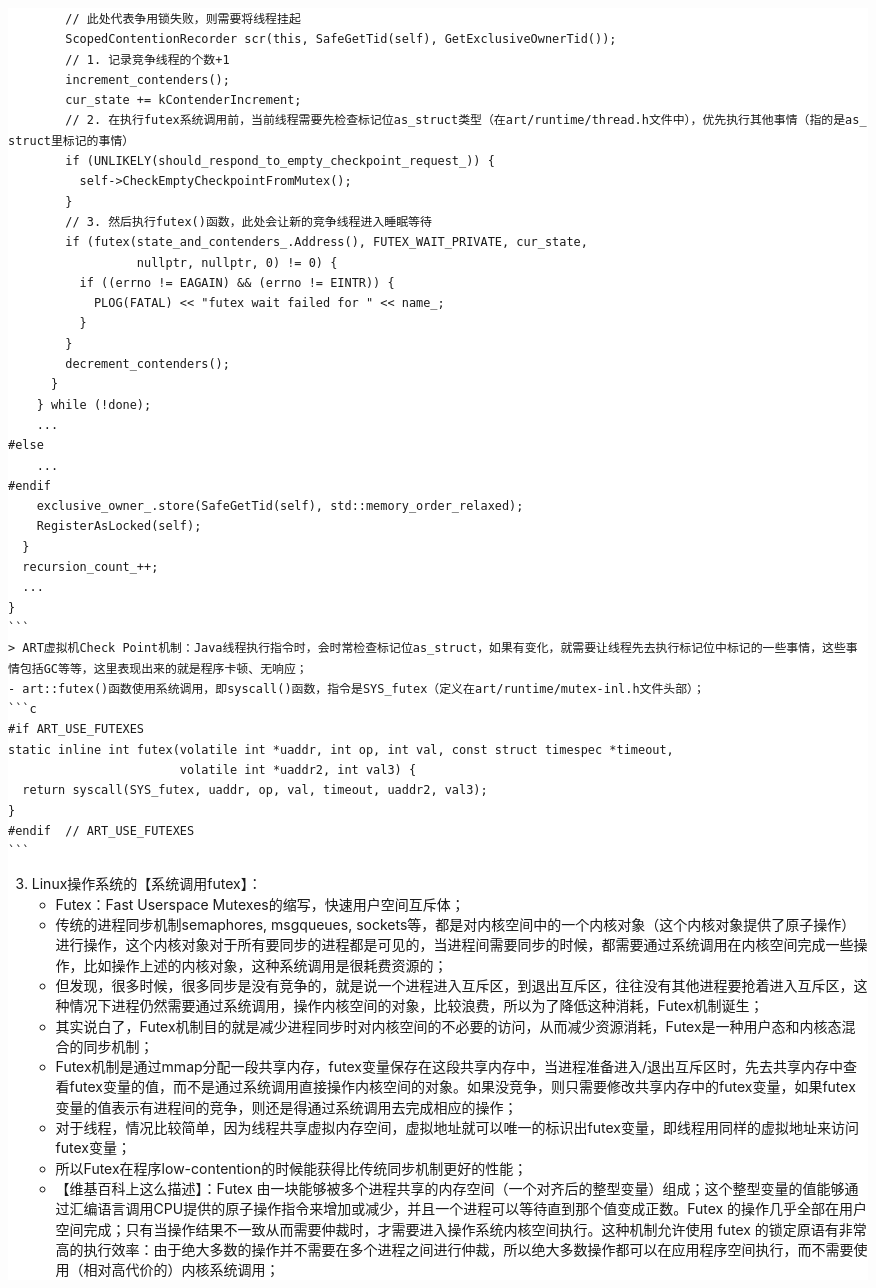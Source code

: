             // 此处代表争用锁失败，则需要将线程挂起
            ScopedContentionRecorder scr(this, SafeGetTid(self), GetExclusiveOwnerTid());
            // 1. 记录竞争线程的个数+1
            increment_contenders();
            cur_state += kContenderIncrement;
            // 2. 在执行futex系统调用前，当前线程需要先检查标记位as_struct类型（在art/runtime/thread.h文件中），优先执行其他事情（指的是as_struct里标记的事情）
            if (UNLIKELY(should_respond_to_empty_checkpoint_request_)) {
              self->CheckEmptyCheckpointFromMutex();
            }
            // 3. 然后执行futex()函数，此处会让新的竞争线程进入睡眠等待
            if (futex(state_and_contenders_.Address(), FUTEX_WAIT_PRIVATE, cur_state,
                      nullptr, nullptr, 0) != 0) {
              if ((errno != EAGAIN) && (errno != EINTR)) {
                PLOG(FATAL) << "futex wait failed for " << name_;
              }
            }
            decrement_contenders();
          }
        } while (!done);
        ...
    #else
        ...
    #endif
        exclusive_owner_.store(SafeGetTid(self), std::memory_order_relaxed);
        RegisterAsLocked(self);
      }
      recursion_count_++;
      ...
    }
    ```  
    > ART虚拟机Check Point机制：Java线程执行指令时，会时常检查标记位as_struct，如果有变化，就需要让线程先去执行标记位中标记的一些事情，这些事情包括GC等等，这里表现出来的就是程序卡顿、无响应；  
    - art::futex()函数使用系统调用，即syscall()函数，指令是SYS_futex（定义在art/runtime/mutex-inl.h文件头部）；  
    ```c
    #if ART_USE_FUTEXES
    static inline int futex(volatile int *uaddr, int op, int val, const struct timespec *timeout,
                            volatile int *uaddr2, int val3) {
      return syscall(SYS_futex, uaddr, op, val, timeout, uaddr2, val3);
    }
    #endif  // ART_USE_FUTEXES
    ```
3. Linux操作系统的【系统调用futex】：  
    - Futex：Fast Userspace Mutexes的缩写，快速用户空间互斥体；  
    - 传统的进程同步机制semaphores, msgqueues, sockets等，都是对内核空间中的一个内核对象（这个内核对象提供了原子操作）进行操作，这个内核对象对于所有要同步的进程都是可见的，当进程间需要同步的时候，都需要通过系统调用在内核空间完成一些操作，比如操作上述的内核对象，这种系统调用是很耗费资源的；  
    - 但发现，很多时候，很多同步是没有竞争的，就是说一个进程进入互斥区，到退出互斥区，往往没有其他进程要抢着进入互斥区，这种情况下进程仍然需要通过系统调用，操作内核空间的对象，比较浪费，所以为了降低这种消耗，Futex机制诞生；  
    - 其实说白了，Futex机制目的就是减少进程同步时对内核空间的不必要的访问，从而减少资源消耗，Futex是一种用户态和内核态混合的同步机制；  
    - Futex机制是通过mmap分配一段共享内存，futex变量保存在这段共享内存中，当进程准备进入/退出互斥区时，先去共享内存中查看futex变量的值，而不是通过系统调用直接操作内核空间的对象。如果没竞争，则只需要修改共享内存中的futex变量，如果futex变量的值表示有进程间的竞争，则还是得通过系统调用去完成相应的操作；  
    - 对于线程，情况比较简单，因为线程共享虚拟内存空间，虚拟地址就可以唯一的标识出futex变量，即线程用同样的虚拟地址来访问futex变量；  
    - 所以Futex在程序low-contention的时候能获得比传统同步机制更好的性能；  
    - 【维基百科上这么描述】：Futex 由一块能够被多个进程共享的内存空间（一个对齐后的整型变量）组成；这个整型变量的值能够通过汇编语言调用CPU提供的原子操作指令来增加或减少，并且一个进程可以等待直到那个值变成正数。Futex 的操作几乎全部在用户空间完成；只有当操作结果不一致从而需要仲裁时，才需要进入操作系统内核空间执行。这种机制允许使用 futex 的锁定原语有非常高的执行效率：由于绝大多数的操作并不需要在多个进程之间进行仲裁，所以绝大多数操作都可以在应用程序空间执行，而不需要使用（相对高代价的）内核系统调用；  
